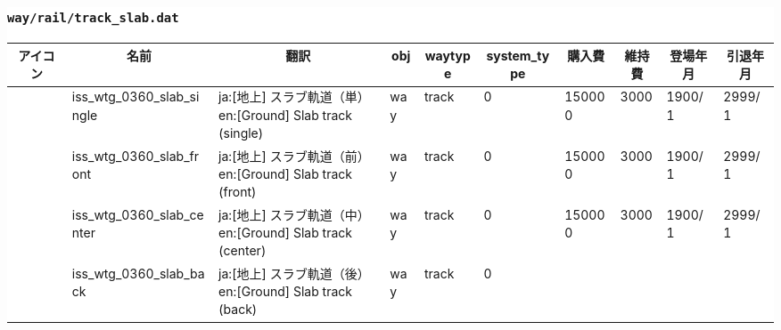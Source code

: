 ### `way/rail/track_slab.dat`

<table>
  <thead>
    <th>アイコン</th>
    <th>名前</th>
    <th>翻訳</th>
    <th>obj</th>
    <th>waytype</th>
    <th>system_type</th>
    <th>購入費</th>
    <th>維持費</th>
    <th>登場年月</th>
    <th>引退年月</th>
  </thead>
  <tbody>
  <tr>
  <td><div style="width:32px;height:32px;background-image:url(./icon_way2.png);background-position:left -2048px top -768px"></div></td>
  <td>iss_wtg_0360_slab_single</td>
  <td>ja:[地上] スラブ軌道（単）<br>en:[Ground] Slab track (single)</td>
  <td>way</td>
  <td>track</td>
  <td>0</td>
  <td>150000</td>
  <td>3000</td>
  <td>1900/1</td>
  <td>2999/1</td>
  </tr>
<tr>
  <td><div style="width:32px;height:32px;background-image:url(./icon_way2.png);background-position:left -2560px top -768px"></div></td>
  <td>iss_wtg_0360_slab_front</td>
  <td>ja:[地上] スラブ軌道（前）<br>en:[Ground] Slab track (front)</td>
  <td>way</td>
  <td>track</td>
  <td>0</td>
  <td>150000</td>
  <td>3000</td>
  <td>1900/1</td>
  <td>2999/1</td>
  </tr>
<tr>
  <td><div style="width:32px;height:32px;background-image:url(./icon_way2.png);background-position:left -3072px top -768px"></div></td>
  <td>iss_wtg_0360_slab_center</td>
  <td>ja:[地上] スラブ軌道（中）<br>en:[Ground] Slab track (center)</td>
  <td>way</td>
  <td>track</td>
  <td>0</td>
  <td>150000</td>
  <td>3000</td>
  <td>1900/1</td>
  <td>2999/1</td>
  </tr>
<tr>
  <td><div style="width:32px;height:32px;background-image:url(./icon_way2.png);background-position:left -3584px top -768px"></div></td>
  <td>iss_wtg_0360_slab_back</td>
  <td>ja:[地上] スラブ軌道（後）<br>en:[Ground] Slab track (back)</td>
  <td>way</td>
  <td>track</td>
  <td>0</td>